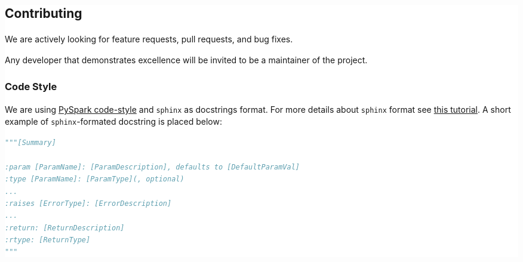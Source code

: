 ## Contributing

We are actively looking for feature requests, pull requests, and bug fixes.

Any developer that demonstrates excellence will be invited to be a maintainer of the project.

### Code Style

We are using [PySpark code-style](https://github.com/MrPowers/spark-style-guide/blob/main/PYSPARK_STYLE_GUIDE.md) and `sphinx` as docstrings format. For more details about `sphinx` format see [this tutorial](https://sphinx-rtd-tutorial.readthedocs.io/en/latest/docstrings.html). A short example of `sphinx`-formated docstring is placed below:

```python
"""[Summary]

:param [ParamName]: [ParamDescription], defaults to [DefaultParamVal]
:type [ParamName]: [ParamType](, optional)
...
:raises [ErrorType]: [ErrorDescription]
...
:return: [ReturnDescription]
:rtype: [ReturnType]
"""
```

